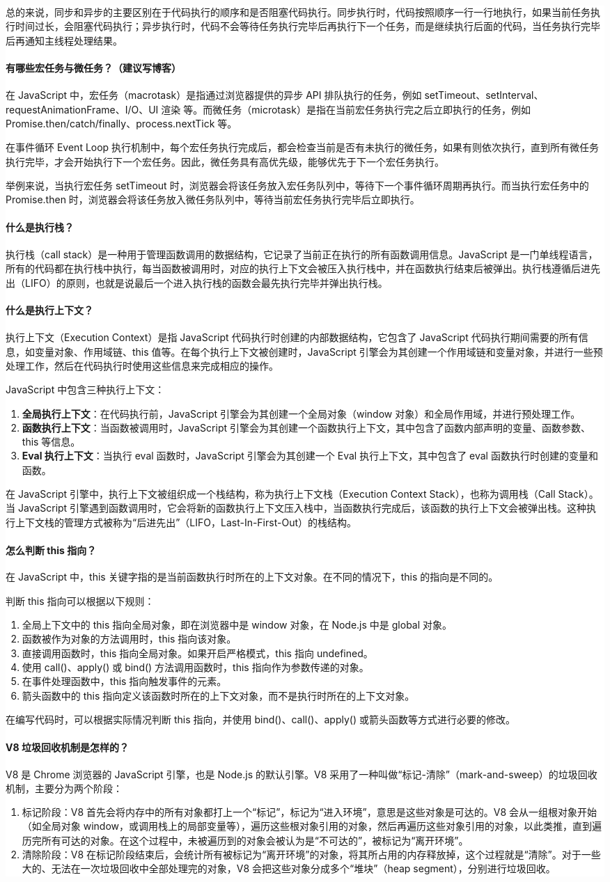 总的来说，同步和异步的主要区别在于代码执行的顺序和是否阻塞代码执行。同步执行时，代码按照顺序一行一行地执行，如果当前任务执行时间过长，会阻塞代码执行；异步执行时，代码不会等待任务执行完毕后再执行下一个任务，而是继续执行后面的代码，当任务执行完毕后再通知主线程处理结果。

#### 有哪些宏任务与微任务？（建议写博客）

在 JavaScript 中，宏任务（macrotask）是指通过浏览器提供的异步 API 排队执行的任务，例如 setTimeout、setInterval、requestAnimationFrame、I/O、UI 渲染 等。而微任务（microtask）是指在当前宏任务执行完之后立即执行的任务，例如 Promise.then/catch/finally、process.nextTick 等。

在事件循环 Event Loop 执行机制中，每个宏任务执行完成后，都会检查当前是否有未执行的微任务，如果有则依次执行，直到所有微任务执行完毕，才会开始执行下一个宏任务。因此，微任务具有高优先级，能够优先于下一个宏任务执行。

举例来说，当执行宏任务 setTimeout 时，浏览器会将该任务放入宏任务队列中，等待下一个事件循环周期再执行。而当执行宏任务中的 Promise.then 时，浏览器会将该任务放入微任务队列中，等待当前宏任务执行完毕后立即执行。

#### 什么是执行栈？

执行栈（call stack）是一种用于管理函数调用的数据结构，它记录了当前正在执行的所有函数调用信息。JavaScript 是一门单线程语言，所有的代码都在执行栈中执行，每当函数被调用时，对应的执行上下文会被压入执行栈中，并在函数执行结束后被弹出。执行栈遵循后进先出（LIFO）的原则，也就是说最后一个进入执行栈的函数会最先执行完毕并弹出执行栈。

#### 什么是执行上下文？

执行上下文（Execution Context）是指 JavaScript 代码执行时创建的内部数据结构，它包含了 JavaScript 代码执行期间需要的所有信息，如变量对象、作用域链、this 值等。在每个执行上下文被创建时，JavaScript 引擎会为其创建一个作用域链和变量对象，并进行一些预处理工作，然后在代码执行时使用这些信息来完成相应的操作。

JavaScript 中包含三种执行上下文：

1. **全局执行上下文**：在代码执行前，JavaScript 引擎会为其创建一个全局对象（window 对象）和全局作用域，并进行预处理工作。
1. **函数执行上下文**：当函数被调用时，JavaScript 引擎会为其创建一个函数执行上下文，其中包含了函数内部声明的变量、函数参数、this 等信息。
1. **Eval 执行上下文**：当执行 eval 函数时，JavaScript 引擎会为其创建一个 Eval 执行上下文，其中包含了 eval 函数执行时创建的变量和函数。

在 JavaScript 引擎中，执行上下文被组织成一个栈结构，称为执行上下文栈（Execution Context Stack），也称为调用栈（Call Stack）。当 JavaScript 引擎遇到函数调用时，它会将新的函数执行上下文压入栈中，当函数执行完成后，该函数的执行上下文会被弹出栈。这种执行上下文栈的管理方式被称为“后进先出”（LIFO，Last-In-First-Out）的栈结构。

#### 怎么判断 this 指向？

在 JavaScript 中，this 关键字指的是当前函数执行时所在的上下文对象。在不同的情况下，this 的指向是不同的。

判断 this 指向可以根据以下规则：

1. 全局上下文中的 this 指向全局对象，即在浏览器中是 window 对象，在 Node.js 中是 global 对象。
1. 函数被作为对象的方法调用时，this 指向该对象。
1. 直接调用函数时，this 指向全局对象。如果开启严格模式，this 指向 undefined。
1. 使用 call()、apply() 或 bind() 方法调用函数时，this 指向作为参数传递的对象。
1. 在事件处理函数中，this 指向触发事件的元素。
1. 箭头函数中的 this 指向定义该函数时所在的上下文对象，而不是执行时所在的上下文对象。

在编写代码时，可以根据实际情况判断 this 指向，并使用 bind()、call()、apply() 或箭头函数等方式进行必要的修改。

#### V8 垃圾回收机制是怎样的？

V8 是 Chrome 浏览器的 JavaScript 引擎，也是 Node.js 的默认引擎。V8 采用了一种叫做“标记-清除”（mark-and-sweep）的垃圾回收机制，主要分为两个阶段：

1. 标记阶段：V8 首先会将内存中的所有对象都打上一个“标记”，标记为“进入环境”，意思是这些对象是可达的。V8 会从一组根对象开始（如全局对象 window，或调用栈上的局部变量等），遍历这些根对象引用的对象，然后再遍历这些对象引用的对象，以此类推，直到遍历完所有可达的对象。在这个过程中，未被遍历到的对象会被认为是“不可达的”，被标记为“离开环境”。
1. 清除阶段：V8 在标记阶段结束后，会统计所有被标记为“离开环境”的对象，将其所占用的内存释放掉，这个过程就是“清除”。对于一些大的、无法在一次垃圾回收中全部处理完的对象，V8 会把这些对象分成多个“堆块”（heap segment），分别进行垃圾回收。
